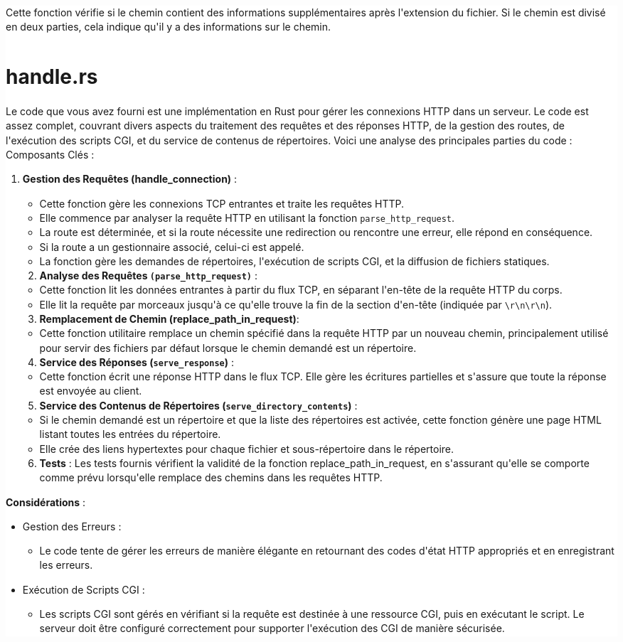 Cette fonction vérifie si le chemin contient des informations supplémentaires après l'extension du fichier. Si le chemin est divisé en deux parties, cela indique qu'il y a des informations sur le chemin.
# handle.rs
Le code que vous avez fourni est une implémentation en Rust pour gérer les connexions HTTP dans un serveur. Le code est assez complet, couvrant divers aspects du traitement des requêtes et des réponses HTTP, de la gestion des routes, de l'exécution des scripts CGI, et du service de contenus de répertoires. Voici une analyse des principales parties du code :
Composants Clés :

1. **Gestion des Requêtes (handle_connection)** :
    - Cette fonction gère les connexions TCP entrantes et traite les requêtes HTTP.
    - Elle commence par analyser la requête HTTP en utilisant la fonction ``parse_http_request``.
    - La route est déterminée, et si la route nécessite une redirection ou rencontre une erreur, elle répond en conséquence.
    - Si la route a un gestionnaire associé, celui-ci est appelé.
    - La fonction gère les demandes de répertoires, l'exécution de scripts CGI, et la diffusion de fichiers statiques.

    2. **Analyse des Requêtes ``(parse_http_request)``** :
    - Cette fonction lit les données entrantes à partir du flux TCP, en séparant l'en-tête de la requête HTTP du corps.
    - Elle lit la requête par morceaux jusqu'à ce qu'elle trouve la fin de la section d'en-tête (indiquée par ``\r\n\r\n``).

    3. **Remplacement de Chemin (replace_path_in_request)**:
    - Cette fonction utilitaire remplace un chemin spécifié dans la requête HTTP par un nouveau chemin, principalement utilisé pour servir des fichiers par défaut lorsque le chemin demandé est un répertoire.

    4. **Service des Réponses (``serve_response``)** :
    - Cette fonction écrit une réponse HTTP dans le flux TCP. Elle gère les écritures partielles et s'assure que toute la réponse est envoyée au client.

    5. **Service des Contenus de Répertoires (``serve_directory_contents``)** :
    - Si le chemin demandé est un répertoire et que la liste des répertoires est activée, cette fonction génère une page HTML listant toutes les entrées du répertoire.
    - Elle crée des liens hypertextes pour chaque fichier et sous-répertoire dans le répertoire.

    6. **Tests** :
        Les tests fournis vérifient la validité de la fonction replace_path_in_request, en s'assurant qu'elle se comporte comme prévu lorsqu'elle remplace des chemins dans les requêtes HTTP.

**Considérations** :

- Gestion des Erreurs :
    - Le code tente de gérer les erreurs de manière élégante en retournant des codes d'état HTTP appropriés et en enregistrant les erreurs.

- Exécution de Scripts CGI :
    - Les scripts CGI sont gérés en vérifiant si la requête est destinée à une ressource CGI, puis en exécutant le script. Le serveur doit être configuré correctement pour supporter l'exécution des CGI de manière sécurisée.
